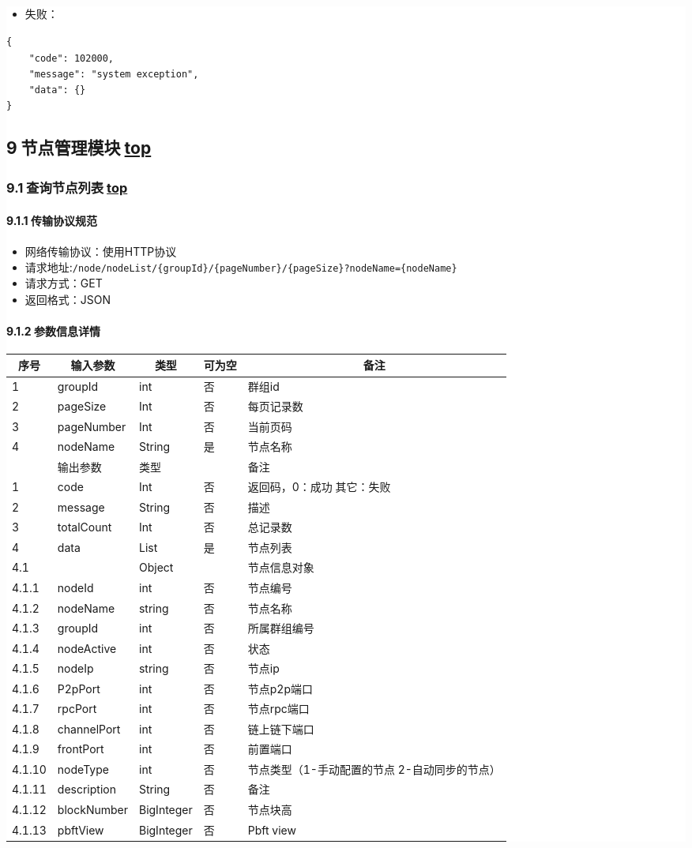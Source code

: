 
* 失败：
```
{
    "code": 102000,
    "message": "system exception",
    "data": {}
}
```

## <span id="9">9 节点管理模块</span>  [top](#1)

### <span id="9.1">9.1 查询节点列表</span>  [top](#1)

#### 9.1.1 传输协议规范
* 网络传输协议：使用HTTP协议
* 请求地址:`/node/nodeList/{groupId}/{pageNumber}/{pageSize}?nodeName={nodeName}`
* 请求方式：GET
* 返回格式：JSON

#### 9.1.2 参数信息详情

| 序号   | 输入参数    | 类型          | 可为空 | 备注                                       |
|--------|-------------|---------------|--------|--------------------------------------------|
| 1      | groupId   | int           | 否     | 群组id                                     |
| 2      | pageSize    | Int           | 否     | 每页记录数                                 |
| 3      | pageNumber  | Int           | 否     | 当前页码                                   |
| 4      | nodeName    | String        | 是     | 节点名称                                   |
|        | 输出参数    | 类型          |        | 备注                                       |
| 1      | code        | Int           | 否     | 返回码，0：成功 其它：失败                 |
| 2      | message     | String        | 否     | 描述                                       |
| 3      | totalCount  | Int           | 否     | 总记录数                                   |
| 4      | data        | List          | 是     | 节点列表                                   |
| 4.1    |             | Object        |        | 节点信息对象                               |
| 4.1.1  | nodeId      | int           | 否     | 节点编号                                   |
| 4.1.2  | nodeName    | string        | 否     | 节点名称                                   |
| 4.1.3  | groupId     | int           | 否     | 所属群组编号                               |
| 4.1.4  | nodeActive  | int           | 否     | 状态                                       |
| 4.1.5  | nodeIp      | string        | 否     | 节点ip                                     |
| 4.1.6  | P2pPort     | int           | 否     | 节点p2p端口                                |
| 4.1.7  | rpcPort     | int           | 否     | 节点rpc端口                                |
| 4.1.8  | channelPort | int           | 否     | 链上链下端口                               |
| 4.1.9  | frontPort   | int           | 否     | 前置端口                                   |
| 4.1.10 | nodeType    | int           | 否     | 节点类型（1-手动配置的节点 2-自动同步的节点）|
| 4.1.11 | description | String        | 否     | 备注                                       |
| 4.1.12 | blockNumber | BigInteger    | 否     | 节点块高                                   |
| 4.1.13 | pbftView    | BigInteger    | 否     | Pbft view                                  |